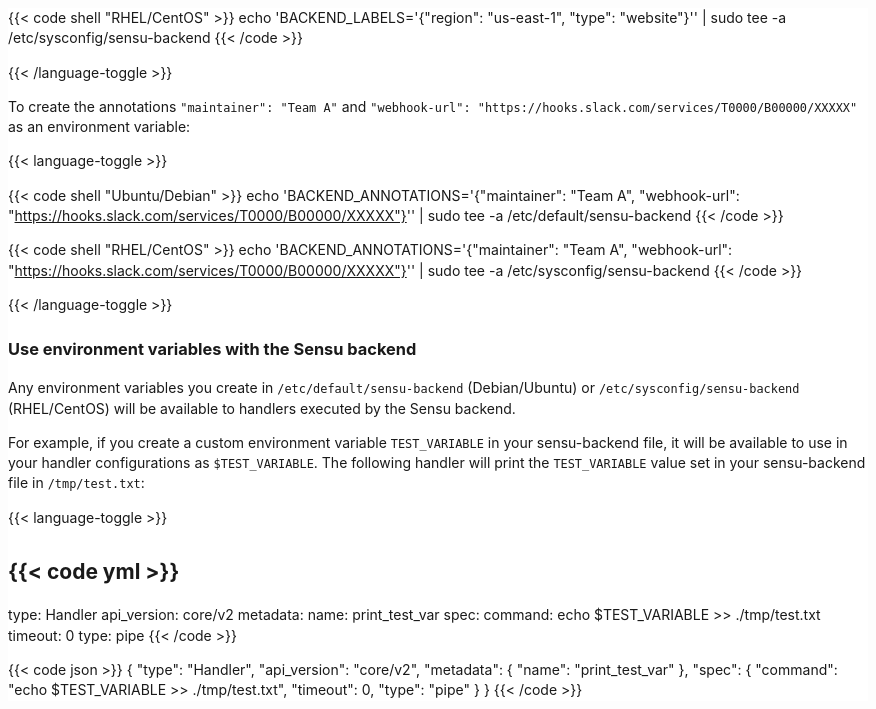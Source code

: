 {{< code shell "RHEL/CentOS" >}}
echo 'BACKEND_LABELS='{"region": "us-east-1", "type": "website"}'' | sudo tee -a /etc/sysconfig/sensu-backend
{{< /code >}}

{{< /language-toggle >}}

To create the annotations `"maintainer": "Team A"` and `"webhook-url": "https://hooks.slack.com/services/T0000/B00000/XXXXX"` as an environment variable:

{{< language-toggle >}}

{{< code shell "Ubuntu/Debian" >}}
echo 'BACKEND_ANNOTATIONS='{"maintainer": "Team A", "webhook-url": "https://hooks.slack.com/services/T0000/B00000/XXXXX"}'' | sudo tee -a /etc/default/sensu-backend
{{< /code >}}

{{< code shell "RHEL/CentOS" >}}
echo 'BACKEND_ANNOTATIONS='{"maintainer": "Team A", "webhook-url": "https://hooks.slack.com/services/T0000/B00000/XXXXX"}'' | sudo tee -a /etc/sysconfig/sensu-backend
{{< /code >}}

{{< /language-toggle >}}

### Use environment variables with the Sensu backend

Any environment variables you create in `/etc/default/sensu-backend` (Debian/Ubuntu) or `/etc/sysconfig/sensu-backend` (RHEL/CentOS) will be available to handlers executed by the Sensu backend.

For example, if you create a custom environment variable `TEST_VARIABLE` in your sensu-backend file, it will be available to use in your handler configurations as `$TEST_VARIABLE`.
The following handler will print the `TEST_VARIABLE` value set in your sensu-backend file in `/tmp/test.txt`:

{{< language-toggle >}}

{{< code yml >}}
---
type: Handler
api_version: core/v2
metadata:
  name: print_test_var
spec:
  command: echo $TEST_VARIABLE >> ./tmp/test.txt
  timeout: 0
  type: pipe
{{< /code >}}

{{< code json >}}
{
  "type": "Handler",
  "api_version": "core/v2",
  "metadata": {
    "name": "print_test_var"
  },
  "spec": {
    "command": "echo $TEST_VARIABLE >> ./tmp/test.txt",
    "timeout": 0,
    "type": "pipe"
  }
}
{{< /code >}}
